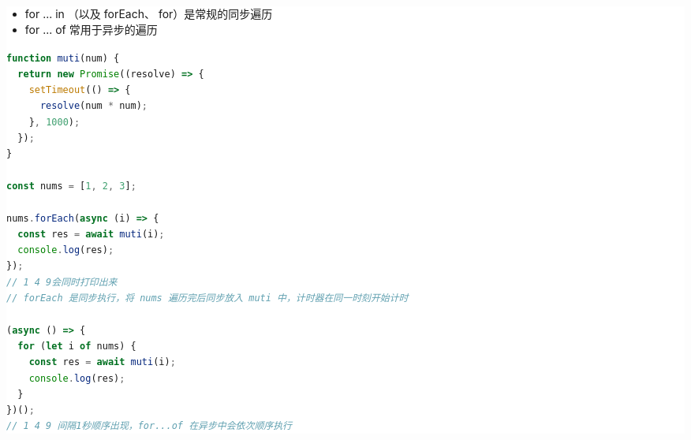- for ... in （以及 forEach、 for）是常规的同步遍历
- for ... of 常用于异步的遍历
```JavaScript
function muti(num) {
  return new Promise((resolve) => {
    setTimeout(() => {
      resolve(num * num);
    }, 1000);
  });
}

const nums = [1, 2, 3];

nums.forEach(async (i) => {
  const res = await muti(i);
  console.log(res);
});
// 1 4 9会同时打印出来
// forEach 是同步执行，将 nums 遍历完后同步放入 muti 中，计时器在同一时刻开始计时

(async () => {
  for (let i of nums) {
    const res = await muti(i);
    console.log(res);
  }
})();
// 1 4 9 间隔1秒顺序出现，for...of 在异步中会依次顺序执行
```
